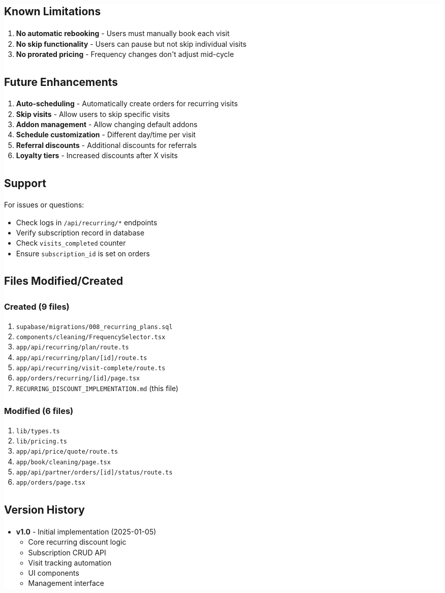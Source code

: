 ## Known Limitations

1. **No automatic rebooking** - Users must manually book each visit
2. **No skip functionality** - Users can pause but not skip individual visits
3. **No prorated pricing** - Frequency changes don't adjust mid-cycle

## Future Enhancements

1. **Auto-scheduling** - Automatically create orders for recurring visits
2. **Skip visits** - Allow users to skip specific visits
3. **Addon management** - Allow changing default addons
4. **Schedule customization** - Different day/time per visit
5. **Referral discounts** - Additional discounts for referrals
6. **Loyalty tiers** - Increased discounts after X visits

## Support

For issues or questions:
- Check logs in `/api/recurring/*` endpoints
- Verify subscription record in database
- Check `visits_completed` counter
- Ensure `subscription_id` is set on orders

## Files Modified/Created

### Created (9 files)
1. `supabase/migrations/008_recurring_plans.sql`
2. `components/cleaning/FrequencySelector.tsx`
3. `app/api/recurring/plan/route.ts`
4. `app/api/recurring/plan/[id]/route.ts`
5. `app/api/recurring/visit-complete/route.ts`
6. `app/orders/recurring/[id]/page.tsx`
7. `RECURRING_DISCOUNT_IMPLEMENTATION.md` (this file)

### Modified (6 files)
1. `lib/types.ts`
2. `lib/pricing.ts`
3. `app/api/price/quote/route.ts`
4. `app/book/cleaning/page.tsx`
5. `app/api/partner/orders/[id]/status/route.ts`
6. `app/orders/page.tsx`

## Version History

- **v1.0** - Initial implementation (2025-01-05)
  - Core recurring discount logic
  - Subscription CRUD API
  - Visit tracking automation
  - UI components
  - Management interface
